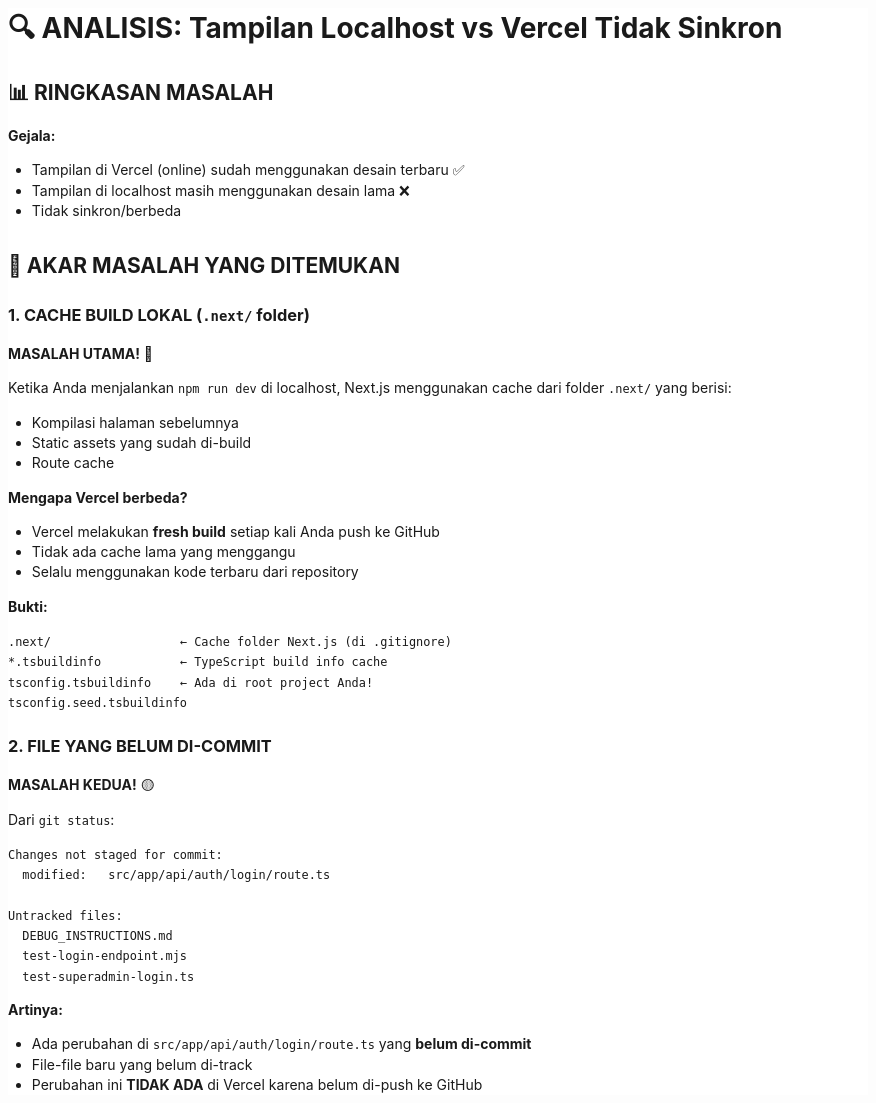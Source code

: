 # 🔍 ANALISIS: Tampilan Localhost vs Vercel Tidak Sinkron

## 📊 RINGKASAN MASALAH

**Gejala:** 
- Tampilan di Vercel (online) sudah menggunakan desain terbaru ✅
- Tampilan di localhost masih menggunakan desain lama ❌
- Tidak sinkron/berbeda

## 🎯 AKAR MASALAH YANG DITEMUKAN

### 1. **CACHE BUILD LOKAL (`.next/` folder)**
**MASALAH UTAMA!** 🔴

Ketika Anda menjalankan `npm run dev` di localhost, Next.js menggunakan cache dari folder `.next/` yang berisi:
- Kompilasi halaman sebelumnya
- Static assets yang sudah di-build
- Route cache

**Mengapa Vercel berbeda?**
- Vercel melakukan **fresh build** setiap kali Anda push ke GitHub
- Tidak ada cache lama yang menggangu
- Selalu menggunakan kode terbaru dari repository

**Bukti:**
```
.next/                  ← Cache folder Next.js (di .gitignore)
*.tsbuildinfo           ← TypeScript build info cache
tsconfig.tsbuildinfo    ← Ada di root project Anda!
tsconfig.seed.tsbuildinfo
```

### 2. **FILE YANG BELUM DI-COMMIT**
**MASALAH KEDUA!** 🟡

Dari `git status`:
```bash
Changes not staged for commit:
  modified:   src/app/api/auth/login/route.ts

Untracked files:
  DEBUG_INSTRUCTIONS.md
  test-login-endpoint.mjs
  test-superadmin-login.ts
```

**Artinya:**
- Ada perubahan di `src/app/api/auth/login/route.ts` yang **belum di-commit**
- File-file baru yang belum di-track
- Perubahan ini **TIDAK ADA** di Vercel karena belum di-push ke GitHub
